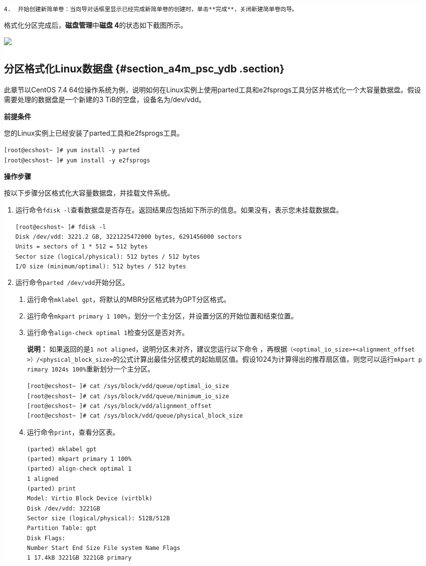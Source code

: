     4.  开始创建新简单卷：当向导对话框里显示已经完成新简单卷的创建时，单击**完成**，关闭新建简单卷向导。

格式化分区完成后，**磁盘管理**中**磁盘 4**的状态如下截图所示。

![](http://static-aliyun-doc.oss-cn-hangzhou.aliyuncs.com/assets/img/9672/15608693016088_zh-CN.png)

## 分区格式化Linux数据盘 {#section_a4m_psc_ydb .section}

此章节以CentOS 7.4 64位操作系统为例，说明如何在Linux实例上使用parted工具和e2fsprogs工具分区并格式化一个大容量数据盘。假设需要处理的数据盘是一个新建的3 TiB的空盘，设备名为/dev/vdd。

**前提条件**

您的Linux实例上已经安装了parted工具和e2fsprogs工具。

``` {#codeblock_pf9_w04_1py}
[root@ecshost~ ]# yum install -y parted
[root@ecshost~ ]# yum install -y e2fsprogs
```

**操作步骤**

按以下步骤分区格式化大容量数据盘，并挂载文件系统。

1.  运行命令`fdisk -l`查看数据盘是否存在。返回结果应包括如下所示的信息。如果没有，表示您未挂载数据盘。

    ``` {#codeblock_ixp_09f_9dk}
    [root@ecshost~ ]# fdisk -l
    Disk /dev/vdd: 3221.2 GB, 3221225472000 bytes, 6291456000 sectors
    Units = sectors of 1 * 512 = 512 bytes
    Sector size (logical/physical): 512 bytes / 512 bytes
    I/O size (minimum/optimal): 512 bytes / 512 bytes
    ```

2.  运行命令`parted /dev/vdd`开始分区。
    1.  运行命令`mklabel gpt`，将默认的MBR分区格式转为GPT分区格式。
    2.  运行命令`mkpart primary 1 100%`，划分一个主分区，并设置分区的开始位置和结束位置。
    3.  运行命令`align-check optimal 1`检查分区是否对齐。

        **说明：** 如果返回的是`1 not aligned`，说明分区未对齐，建议您运行以下命令 ，再根据`（<optimal_io_size>+<alignment_offset>）/<physical_block_size>`的公式计算出最佳分区模式的起始扇区值。假设1024为计算得出的推荐扇区值，则您可以运行`mkpart primary 1024s 100%`重新划分一个主分区。

        ``` {#codeblock_dlr_tyt_4no}
        [root@ecshost~ ]# cat /sys/block/vdd/queue/optimal_io_size
        [root@ecshost~ ]# cat /sys/block/vdd/queue/minimum_io_size
        [root@ecshost~ ]# cat /sys/block/vdd/alignment_offset
        [root@ecshost~ ]# cat /sys/block/vdd/queue/physical_block_size
        ```

    4.  运行命令`print`，查看分区表。

        ``` {#codeblock_0wj_f29_cgx}
        (parted) mklabel gpt
        (parted) mkpart primary 1 100%
        (parted) align-check optimal 1
        1 aligned
        (parted) print
        Model: Virtio Block Device (virtblk)
        Disk /dev/vdd: 3221GB
        Sector size (logical/physical): 512B/512B
        Partition Table: gpt
        Disk Flags:
        Number Start End Size File system Name Flags
        1 17.4kB 3221GB 3221GB primary
        ```
